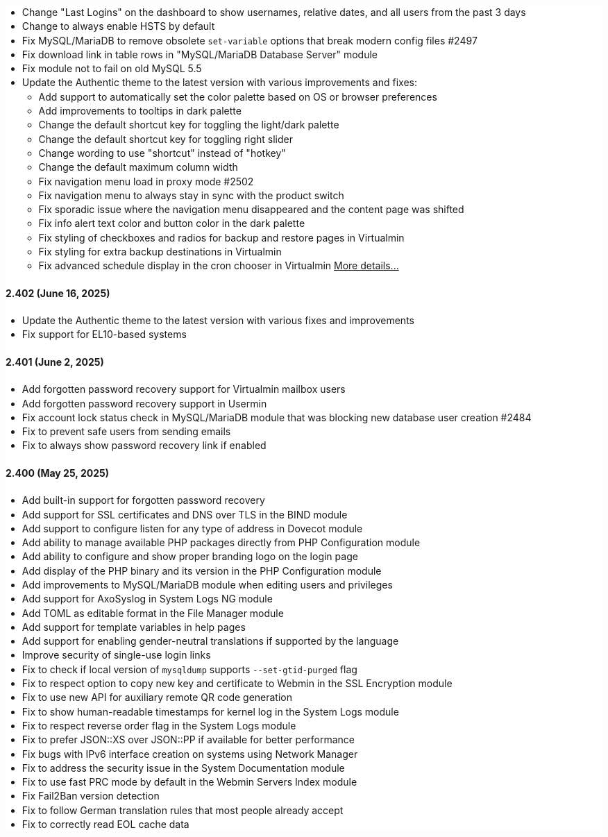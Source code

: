 * Change "Last Logins" on the dashboard to show usernames, relative dates, and all users from the past 3 days
* Change to always enable HSTS by default
* Fix MySQL/MariaDB to remove obsolete `set-variable` options that break modern config files #2497
* Fix download link in table rows in "MySQL/MariaDB Database Server" module
* Fix module not to fail on old MySQL 5.5
* Update the Authentic theme to the latest version with various improvements and fixes:
  - Add support to automatically set the color palette based on OS or browser preferences
  - Add improvements to tooltips in dark palette
  - Change the default shortcut key for toggling the light/dark palette
  - Change the default shortcut key for toggling right slider
  - Change wording to use "shortcut" instead of "hotkey"
  - Change the default maximum column width
  - Fix navigation menu load in proxy mode #2502
  - Fix navigation menu to always stay in sync with the product switch
  - Fix sporadic issue where the navigation menu disappeared and the content page was shifted
  - Fix info alert text color and button color in the dark palette
  - Fix styling of checkboxes and radios for backup and restore pages in Virtualmin
  - Fix styling for extra backup destinations in Virtualmin
  - Fix advanced schedule display in the cron chooser in Virtualmin
    [More details...](https://github.com/webmin/authentic-theme/releases/tag/25.00)

#### 2.402 (June 16, 2025)
* Update the Authentic theme to the latest version with various fixes and improvements
* Fix support for EL10-based systems

#### 2.401 (June 2, 2025)
* Add forgotten password recovery support for Virtualmin mailbox users
* Add forgotten password recovery support in Usermin
* Fix account lock status check in MySQL/MariaDB module that was blocking new database user creation #2484
* Fix to prevent safe users from sending emails
* Fix to always show password recovery link if enabled

#### 2.400 (May 25, 2025)
* Add built-in support for forgotten password recovery
* Add support for SSL certificates and DNS over TLS in the BIND module
* Add support to configure listen for any type of address in Dovecot module
* Add ability to manage available PHP packages directly from PHP Configuration module
* Add ability to configure and show proper branding logo on the login page
* Add display of the PHP binary and its version in the PHP Configuration module
* Add improvements to MySQL/MariaDB module when editing users and privileges
* Add support for AxoSyslog in System Logs NG module
* Add TOML as editable format in the File Manager module
* Add support for template variables in help pages
* Add support for enabling gender-neutral translations if supported by the language
* Improve security of single-use login links
* Fix to check if local version of `mysqldump` supports `--set-gtid-purged` flag
* Fix to respect option to copy new key and certificate to Webmin in the SSL Encryption module
* Fix to use new API for auxiliary remote QR code generation
* Fix to show human-readable timestamps for kernel log in the System Logs module
* Fix to respect reverse order flag in the System Logs module
* Fix to prefer JSON::XS over JSON::PP if available for better performance
* Fix bugs with IPv6 interface creation on systems using Network Manager
* Fix to address the security issue in the System Documentation module
* Fix to use fast PRC mode by default in the Webmin Servers Index module
* Fix Fail2Ban version detection
* Fix to follow German translation rules that most people already accept
* Fix to correctly read EOL cache data
